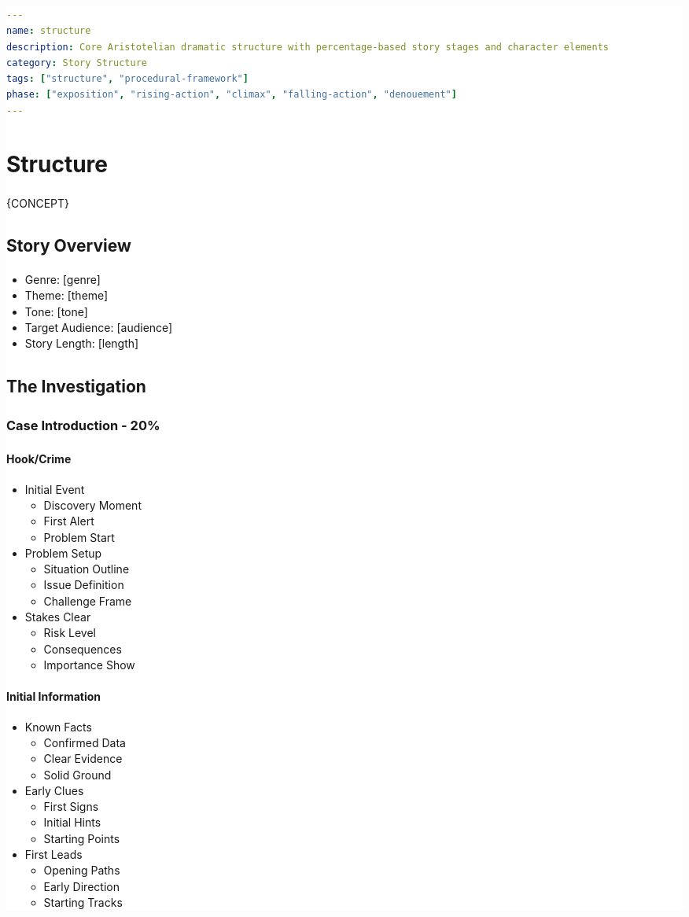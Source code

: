 ```yaml
---
name: structure
description: Core Aristotelian dramatic structure with percentage-based story stages and character elements
category: Story Structure
tags: ["structure", "procedural-framework"]
phase: ["exposition", "rising-action", "climax", "falling-action", "denouement"]
---
```


# Structure

{CONCEPT}

## Story Overview

* Genre: [genre]
* Theme: [theme]
* Tone: [tone]
* Target Audience: [audience]
* Story Length: [length]

## The Investigation

### Case Introduction - 20%

#### Hook/Crime
* Initial Event
  * Discovery Moment
  * First Alert
  * Problem Start
* Problem Setup
  * Situation Outline
  * Issue Definition
  * Challenge Frame
* Stakes Clear
  * Risk Level
  * Consequences
  * Importance Show

#### Initial Information
* Known Facts
  * Confirmed Data
  * Clear Evidence
  * Solid Ground
* Early Clues
  * First Signs
  * Initial Hints
  * Starting Points
* First Leads
  * Opening Paths
  * Early Direction
  * Starting Tracks
